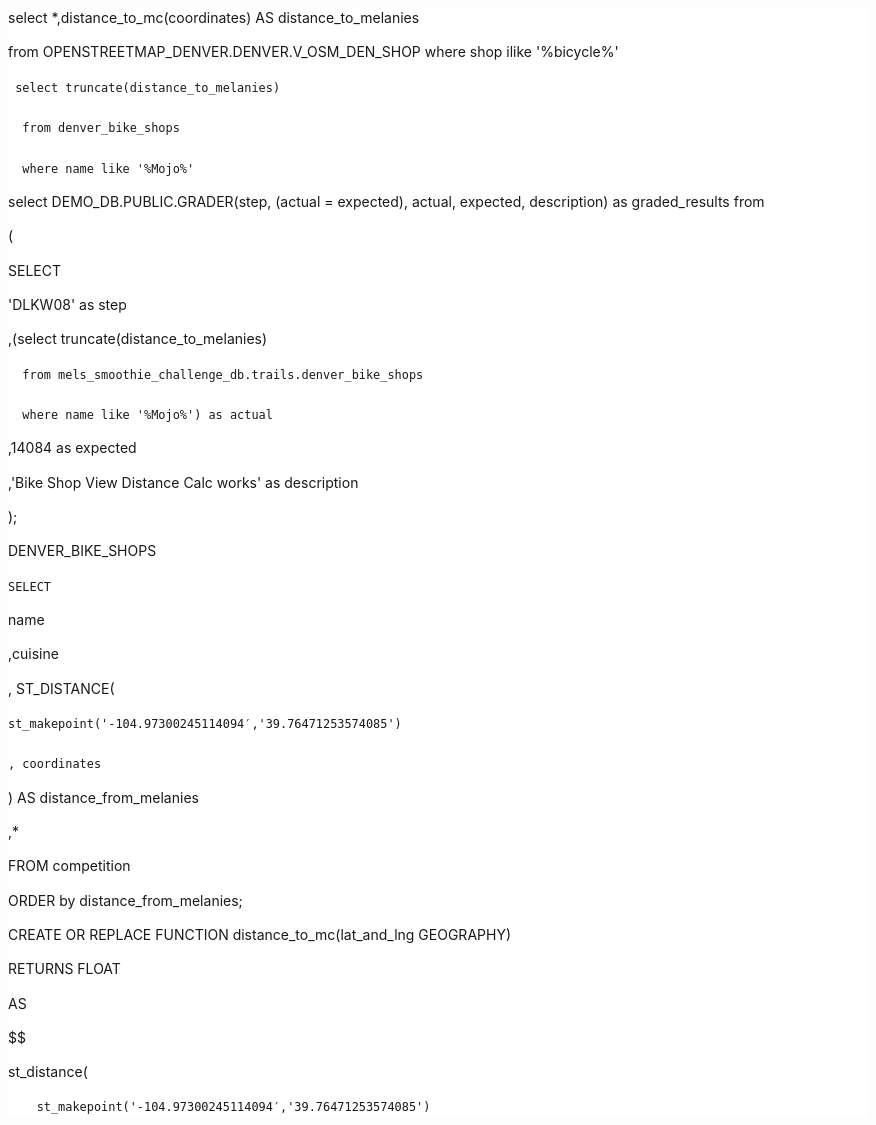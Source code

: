 select *,distance_to_mc(coordinates) AS distance_to_melanies

from OPENSTREETMAP_DENVER.DENVER.V_OSM_DEN_SHOP where shop ilike '%bicycle%'

     select truncate(distance_to_melanies)

      from denver_bike_shops

      where name like '%Mojo%'

select DEMO_DB.PUBLIC.GRADER(step, (actual = expected), actual, expected, description) as graded_results from

(

  SELECT

  'DLKW08' as step

  ,(select truncate(distance_to_melanies)

      from mels_smoothie_challenge_db.trails.denver_bike_shops

      where name like '%Mojo%') as actual

  ,14084 as expected

  ,'Bike Shop View Distance Calc works' as description

 );

DENVER_BIKE_SHOPS

    SELECT

 name

 ,cuisine

 , ST_DISTANCE(

    st_makepoint('-104.97300245114094′,'39.76471253574085')

    , coordinates

  ) AS distance_from_melanies

 ,*

FROM  competition

ORDER by distance_from_melanies;

CREATE OR REPLACE FUNCTION distance_to_mc(lat_and_lng GEOGRAPHY)

  RETURNS FLOAT

  AS

  $$

   st_distance(

        st_makepoint('-104.97300245114094′,'39.76471253574085')
